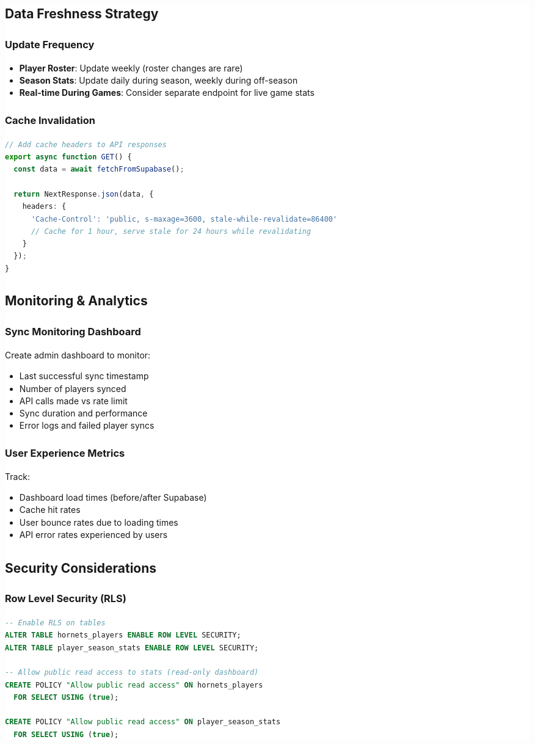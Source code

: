 ```typescript
```

## Data Freshness Strategy

### Update Frequency
- **Player Roster**: Update weekly (roster changes are rare)
- **Season Stats**: Update daily during season, weekly during off-season
- **Real-time During Games**: Consider separate endpoint for live game stats

### Cache Invalidation
```typescript
// Add cache headers to API responses
export async function GET() {
  const data = await fetchFromSupabase();
  
  return NextResponse.json(data, {
    headers: {
      'Cache-Control': 'public, s-maxage=3600, stale-while-revalidate=86400'
      // Cache for 1 hour, serve stale for 24 hours while revalidating
    }
  });
}
```

## Monitoring & Analytics

### Sync Monitoring Dashboard
Create admin dashboard to monitor:
- Last successful sync timestamp
- Number of players synced
- API calls made vs rate limit
- Sync duration and performance
- Error logs and failed player syncs

### User Experience Metrics
Track:
- Dashboard load times (before/after Supabase)
- Cache hit rates
- User bounce rates due to loading times
- API error rates experienced by users

## Security Considerations

### Row Level Security (RLS)
```sql
-- Enable RLS on tables
ALTER TABLE hornets_players ENABLE ROW LEVEL SECURITY;
ALTER TABLE player_season_stats ENABLE ROW LEVEL SECURITY;

-- Allow public read access to stats (read-only dashboard)
CREATE POLICY "Allow public read access" ON hornets_players 
  FOR SELECT USING (true);

CREATE POLICY "Allow public read access" ON player_season_stats 
  FOR SELECT USING (true);
```
